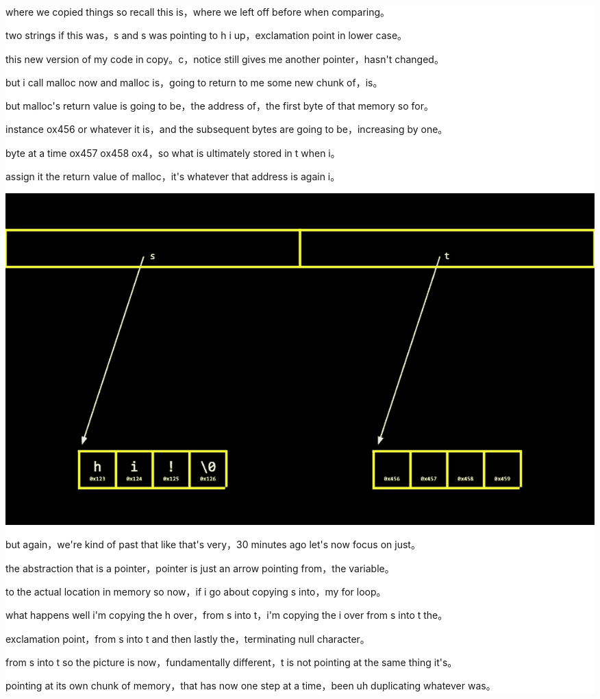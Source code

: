 where we copied things so recall this is，where we left off before when comparing。

two strings if this was，s and s was pointing to h i up，exclamation point in lower case。

this new version of my code in copy。c，notice still gives me another pointer，hasn't changed。

but i call malloc now and malloc is，going to return to me some new chunk of，is。

but malloc's return value is going to be，the address of，the first byte of that memory so for。

instance ox456 or whatever it is，and the subsequent bytes are going to be，increasing by one。

byte at a time ox457 ox458 ox4，so what is ultimately stored in t when i。

assign it the return value of malloc，it's whatever that address is again i。



![](img/6fac50ad528c92cf9095b8bd7a26a8b0_3.png)

but again，we're kind of past that like that's very，30 minutes ago let's now focus on just。

the abstraction that is a pointer，pointer is just an arrow pointing from，the variable。

to the actual location in memory so now，if i go about copying s into，my for loop。

what happens well i'm copying the h over，from s into t，i'm copying the i over from s into t the。

exclamation point，from s into t and then lastly the，terminating null character。

from s into t so the picture is now，fundamentally different，t is not pointing at the same thing it's。

pointing at its own chunk of memory，that has now one step at a time，been uh duplicating whatever was。

